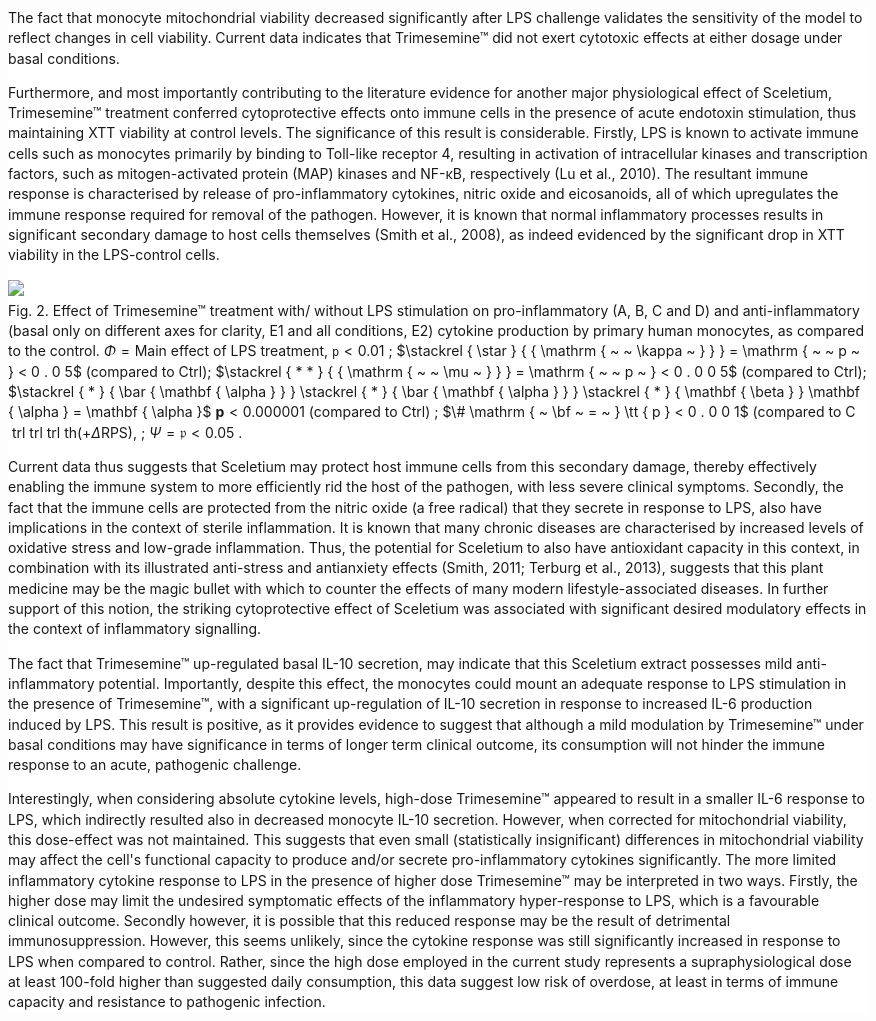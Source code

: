 The fact that monocyte mitochondrial viability decreased significantly after LPS challenge validates the sensitivity of the model to reflect changes in cell viability. Current data indicates that Trimesemine™ did not exert cytotoxic effects at either dosage under basal conditions.

Furthermore, and most importantly contributing to the literature evidence for another major physiological effect of Sceletium, Trimesemine™ treatment conferred cytoprotective effects onto immune cells in the presence of acute endotoxin stimulation, thus maintaining XTT viability at control levels. The significance of this result is considerable. Firstly, LPS is known to activate immune cells such as monocytes primarily by binding to Toll-like receptor 4, resulting in activation of intracellular kinases and transcription factors, such as mitogen-activated protein (MAP) kinases and NF-κB, respectively (Lu et al., 2010). The resultant immune response is characterised by release of pro-inflammatory cytokines, nitric oxide and eicosanoids, all of which upregulates the immune response required for removal of the pathogen. However, it is known that normal inflammatory processes results in significant secondary damage to host cells themselves (Smith et al., 2008), as indeed evidenced by the significant drop in XTT viability in the LPS-control cells.

![](images/86be3e04b4fc292bee5726ad2bfd0190741c5a542511afc257f969438d60ceea.jpg)  
Fig. 2. Effect of Trimesemine™ treatment with/ without LPS stimulation on pro-inflammatory (A, B, C and D) and anti-inflammatory (basal only on different axes for clarity, E1 and all conditions, E2) cytokine production by primary human monocytes, as compared to the control. $\Phi = \mathrm { M a i n }$ effect of LPS treatment, $\mathtt { p } < 0 . 0 1$ ; $\stackrel { \star } { { \mathrm { ~  ~ \kappa ~ } } } = \mathrm { ~  ~ p ~ } < 0 . 0 5$ (compared to Ctrl); $\stackrel { * * } { { \mathrm { ~  ~ \mu ~ } } } = \mathrm { ~  ~ p ~ } < 0 . 0 0 5$ (compared to Ctrl); $\stackrel { * } { \bar { \mathbf { \alpha } } } \stackrel { * } { \bar { \mathbf { \alpha } } } \stackrel { * } { \mathbf { \beta } } \mathbf { \alpha } = \mathbf { \alpha }$ $\mathbf { p } < 0 . 0 0 0 0 0 1$ (compared to $\mathrm { C t r l } )$ ; $\# \mathrm { ~ \bf ~ = ~ } \tt { p } < 0 . 0 0 1$ (compared to C $\mathrm { \ t r l { \ t r l { \ t r l { \ t h } } } } \left( + { \Delta \mathrm { R P S } } \right) ,$ ; $\Psi = \mathfrak { p } < 0 . 0 5$ .

Current data thus suggests that Sceletium may protect host immune cells from this secondary damage, thereby effectively enabling the immune system to more efficiently rid the host of the pathogen, with less severe clinical symptoms. Secondly, the fact that the immune cells are protected from the nitric oxide (a free radical) that they secrete in response to LPS, also have implications in the context of sterile inflammation. It is known that many chronic diseases are characterised by increased levels of oxidative stress and low-grade inflammation. Thus, the potential for Sceletium to also have antioxidant capacity in this context, in combination with its illustrated anti-stress and antianxiety effects (Smith, 2011; Terburg et al., 2013), suggests that this plant medicine may be the magic bullet with which to counter the effects of many modern lifestyle-associated diseases. In further support of this notion, the striking cytoprotective effect of Sceletium was associated with significant desired modulatory effects in the context of inflammatory signalling.

The fact that Trimesemine™ up-regulated basal IL-10 secretion, may indicate that this Sceletium extract possesses mild anti-inflammatory potential. Importantly, despite this effect, the monocytes could mount an adequate response to LPS stimulation in the presence of Trimesemine™, with a significant up-regulation of IL-10 secretion in response to increased IL-6 production induced by LPS. This result is positive, as it provides evidence to suggest that although a mild modulation by Trimesemine™ under basal conditions may have significance in terms of longer term clinical outcome, its consumption will not hinder the immune response to an acute, pathogenic challenge.

Interestingly, when considering absolute cytokine levels, high-dose Trimesemine™ appeared to result in a smaller IL-6 response to LPS, which indirectly resulted also in decreased monocyte IL-10 secretion. However, when corrected for mitochondrial viability, this dose-effect was not maintained. This suggests that even small (statistically insignificant) differences in mitochondrial viability may affect the cell's functional capacity to produce and/or secrete pro-inflammatory cytokines significantly. The more limited inflammatory cytokine response to LPS in the presence of higher dose Trimesemine™ may be interpreted in two ways. Firstly, the higher dose may limit the undesired symptomatic effects of the inflammatory hyper-response to LPS, which is a favourable clinical outcome. Secondly however, it is possible that this reduced response may be the result of detrimental immunosuppression. However, this seems unlikely, since the cytokine response was still significantly increased in response to LPS when compared to control. Rather, since the high dose employed in the current study represents a supraphysiological dose at least 100-fold higher than suggested daily consumption, this data suggest low risk of overdose, at least in terms of immune capacity and resistance to pathogenic infection.
